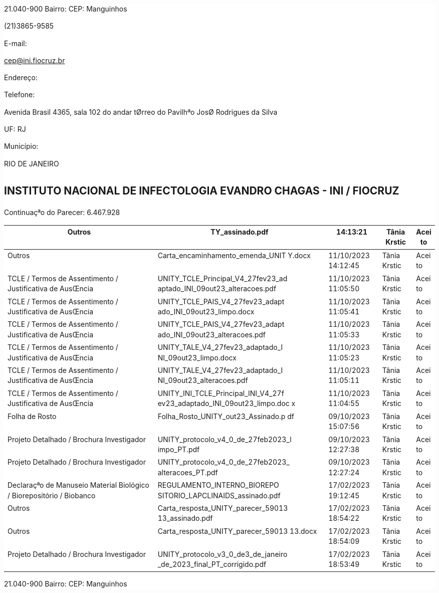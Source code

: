 21.040-900 Bairro: CEP: Manguinhos

(21)3865-9585

E-mail:

cep@ini.fiocruz.br

Endereço:

Telefone:

Avenida Brasil 4365, sala 102 do andar tØrreo do Pavilhªo JosØ Rodrigues da Silva

UF: RJ

Município:

RIO DE JANEIRO



## INSTITUTO NACIONAL DE INFECTOLOGIA EVANDRO CHAGAS - INI / FIOCRUZ



Continuaçªo do Parecer: 6.467.928

| Outros                                                                | TY_assinado.pdf                                                           | 14:13:21            | Tânia Krstic   | Aceito   |
|-----------------------------------------------------------------------|---------------------------------------------------------------------------|---------------------|----------------|----------|
| Outros                                                                | Carta_encaminhamento_emenda_UNIT Y.docx                                   | 11/10/2023 14:12:45 | Tânia Krstic   | Aceito   |
| TCLE / Termos de Assentimento / Justificativa de AusŒncia             | UNITY_TCLE_Principal_V4_27fev23_ad aptado_INI_09out23_alteracoes.pdf      | 11/10/2023 11:05:50 | Tânia Krstic   | Aceito   |
| TCLE / Termos de Assentimento / Justificativa de AusŒncia             | UNITY_TCLE_PAIS_V4_27fev23_adapt ado_INI_09out23_limpo.docx               | 11/10/2023 11:05:41 | Tânia Krstic   | Aceito   |
| TCLE / Termos de Assentimento / Justificativa de AusŒncia             | UNITY_TCLE_PAIS_V4_27fev23_adapt ado_INI_09out23_alteracoes.pdf           | 11/10/2023 11:05:33 | Tânia Krstic   | Aceito   |
| TCLE / Termos de Assentimento / Justificativa de AusŒncia             | UNITY_TALE_V4_27fev23_adaptado_I NI_09out23_limpo.docx                    | 11/10/2023 11:05:23 | Tânia Krstic   | Aceito   |
| TCLE / Termos de Assentimento / Justificativa de AusŒncia             | UNITY_TALE_V4_27fev23_adaptado_I NI_09out23_alteracoes.pdf                | 11/10/2023 11:05:11 | Tânia Krstic   | Aceito   |
| TCLE / Termos de Assentimento / Justificativa de AusŒncia             | UNITY_INI_TCLE_Principal_INI_V4_27f ev23_adaptado_INI_09out23_limpo.doc x | 11/10/2023 11:04:55 | Tânia Krstic   | Aceito   |
| Folha de Rosto                                                        | Folha_Rosto_UNITY_out23_Assinado.p df                                     | 09/10/2023 15:07:56 | Tânia Krstic   | Aceito   |
| Projeto Detalhado / Brochura Investigador                             | UNITY_protocolo_v4_0_de_27feb2023_l impo_PT.pdf                           | 09/10/2023 12:27:38 | Tânia Krstic   | Aceito   |
| Projeto Detalhado / Brochura Investigador                             | UNITY_protocolo_v4_0_de_27feb2023_ alteracoes_PT.pdf                      | 09/10/2023 12:27:24 | Tânia Krstic   | Aceito   |
| Declaraçªo de Manuseio Material Biológico / Biorepositório / Biobanco | REGULAMENTO_INTERNO_BIOREPO SITORIO_LAPCLINAIDS_assinado.pdf              | 17/02/2023 19:12:45 | Tânia Krstic   | Aceito   |
| Outros                                                                | Carta_resposta_UNITY_parecer_59013 13_assinado.pdf                        | 17/02/2023 18:54:22 | Tânia Krstic   | Aceito   |
| Outros                                                                | Carta_resposta_UNITY_parecer_59013 13.docx                                | 17/02/2023 18:54:09 | Tânia Krstic   | Aceito   |
| Projeto Detalhado / Brochura Investigador                             | UNITY_protocolo_v3_0_de3_de_janeiro _de_2023_final_PT_corrigido.pdf       | 17/02/2023 18:53:49 | Tânia Krstic   | Aceito   |

21.040-900 Bairro: CEP: Manguinhos
